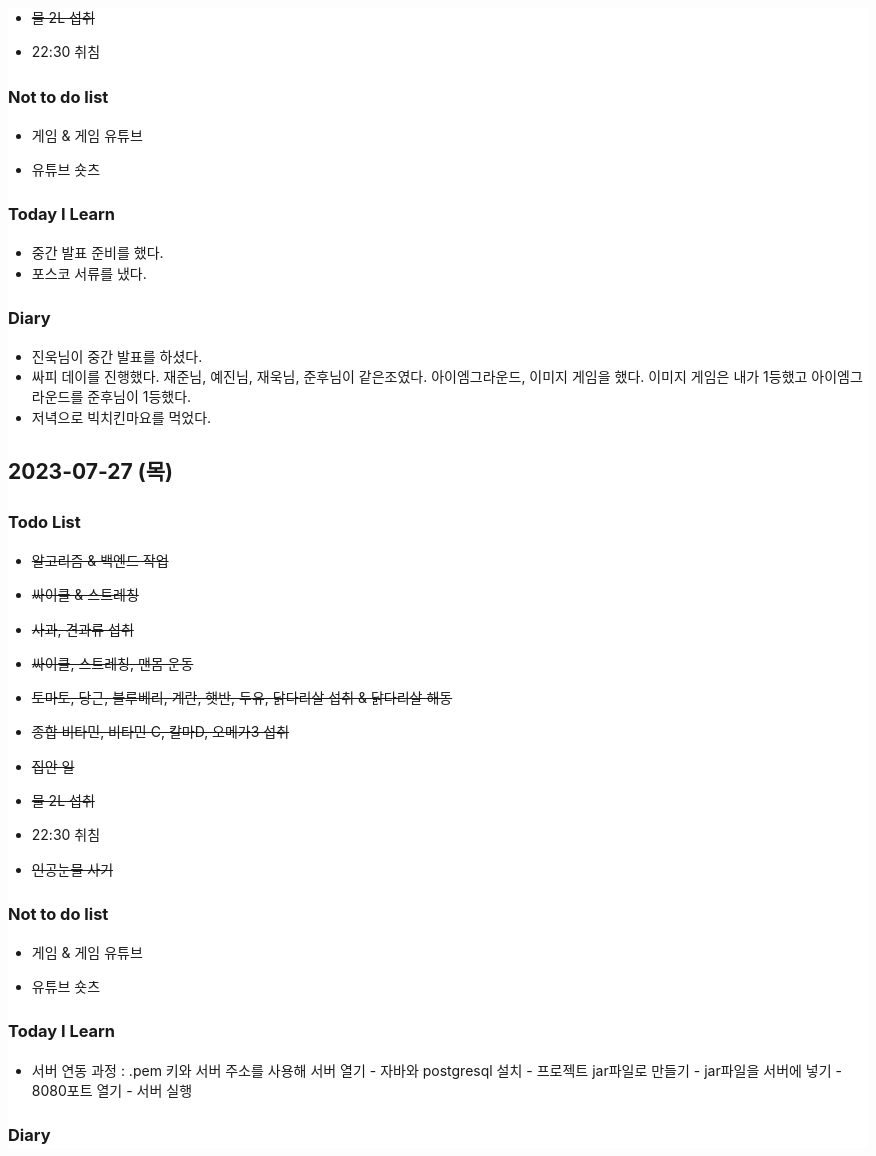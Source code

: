 - ~~물 2L 섭취~~

- 22:30 취침

### Not to do list

- 게임 & 게임 유튜브

- 유튜브 숏츠

### Today I Learn

- 중간 발표 준비를 했다.
- 포스코 서류를 냈다.

### Diary

- 진욱님이 중간 발표를 하셨다.
- 싸피 데이를 진행했다. 재준님, 예진님, 재욱님, 준후님이 같은조였다. 아이엠그라운드, 이미지 게임을 했다. 이미지 게임은 내가 1등했고 아이엠그라운드를 준후님이 1등했다.
- 저녁으로 빅치킨마요를 먹었다.

## 2023-07-27 (목)

### Todo List

- ~~알고리즘 & 백엔드 작업~~

- ~~싸이클 & 스트레칭~~

- ~~사과, 견과류 섭취~~

- ~~싸이클, 스트레칭, 맨몸 운동~~

- ~~토마토, 당근, 블루베리, 계란, 햇반, 두유, 닭다리살 섭취 & 닭다리살 해동~~

- ~~종합 비타민, 비타민 C, 칼마D, 오메가3 섭취~~

- ~~집안 일~~

- ~~물 2L 섭취~~

- 22:30 취침

- ~~인공눈물 사기~~

### Not to do list

- 게임 & 게임 유튜브

- 유튜브 숏츠

### Today I Learn

- 서버 연동 과정 : .pem 키와 서버 주소를 사용해 서버 열기 - 자바와 postgresql 설치 - 프로젝트 jar파일로 만들기 - jar파일을 서버에 넣기 - 8080포트 열기 - 서버 실행

### Diary
